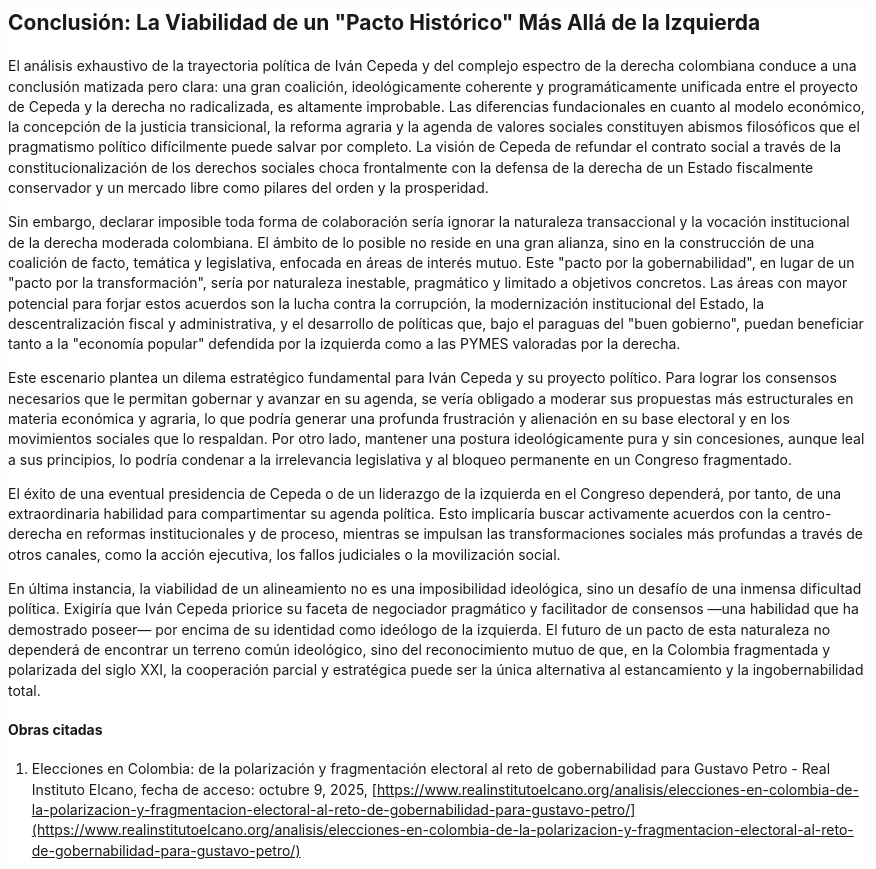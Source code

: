   

## Conclusión: La Viabilidad de un "Pacto Histórico" Más Allá de la Izquierda

  

El análisis exhaustivo de la trayectoria política de Iván Cepeda y del complejo espectro de la derecha colombiana conduce a una conclusión matizada pero clara: una gran coalición, ideológicamente coherente y programáticamente unificada entre el proyecto de Cepeda y la derecha no radicalizada, es altamente improbable. Las diferencias fundacionales en cuanto al modelo económico, la concepción de la justicia transicional, la reforma agraria y la agenda de valores sociales constituyen abismos filosóficos que el pragmatismo político difícilmente puede salvar por completo. La visión de Cepeda de refundar el contrato social a través de la constitucionalización de los derechos sociales choca frontalmente con la defensa de la derecha de un Estado fiscalmente conservador y un mercado libre como pilares del orden y la prosperidad.

Sin embargo, declarar imposible toda forma de colaboración sería ignorar la naturaleza transaccional y la vocación institucional de la derecha moderada colombiana. El ámbito de lo posible no reside en una gran alianza, sino en la construcción de una coalición de facto, temática y legislativa, enfocada en áreas de interés mutuo. Este "pacto por la gobernabilidad", en lugar de un "pacto por la transformación", sería por naturaleza inestable, pragmático y limitado a objetivos concretos. Las áreas con mayor potencial para forjar estos acuerdos son la lucha contra la corrupción, la modernización institucional del Estado, la descentralización fiscal y administrativa, y el desarrollo de políticas que, bajo el paraguas del "buen gobierno", puedan beneficiar tanto a la "economía popular" defendida por la izquierda como a las PYMES valoradas por la derecha.

Este escenario plantea un dilema estratégico fundamental para Iván Cepeda y su proyecto político. Para lograr los consensos necesarios que le permitan gobernar y avanzar en su agenda, se vería obligado a moderar sus propuestas más estructurales en materia económica y agraria, lo que podría generar una profunda frustración y alienación en su base electoral y en los movimientos sociales que lo respaldan. Por otro lado, mantener una postura ideológicamente pura y sin concesiones, aunque leal a sus principios, lo podría condenar a la irrelevancia legislativa y al bloqueo permanente en un Congreso fragmentado.

El éxito de una eventual presidencia de Cepeda o de un liderazgo de la izquierda en el Congreso dependerá, por tanto, de una extraordinaria habilidad para compartimentar su agenda política. Esto implicaría buscar activamente acuerdos con la centro-derecha en reformas institucionales y de proceso, mientras se impulsan las transformaciones sociales más profundas a través de otros canales, como la acción ejecutiva, los fallos judiciales o la movilización social.

En última instancia, la viabilidad de un alineamiento no es una imposibilidad ideológica, sino un desafío de una inmensa dificultad política. Exigiría que Iván Cepeda priorice su faceta de negociador pragmático y facilitador de consensos —una habilidad que ha demostrado poseer— por encima de su identidad como ideólogo de la izquierda. El futuro de un pacto de esta naturaleza no dependerá de encontrar un terreno común ideológico, sino del reconocimiento mutuo de que, en la Colombia fragmentada y polarizada del siglo XXI, la cooperación parcial y estratégica puede ser la única alternativa al estancamiento y la ingobernabilidad total.

#### Obras citadas

1. Elecciones en Colombia: de la polarización y fragmentación electoral al reto de gobernabilidad para Gustavo Petro - Real Instituto Elcano, fecha de acceso: octubre 9, 2025, [https://www.realinstitutoelcano.org/analisis/elecciones-en-colombia-de-la-polarizacion-y-fragmentacion-electoral-al-reto-de-gobernabilidad-para-gustavo-petro/](https://www.realinstitutoelcano.org/analisis/elecciones-en-colombia-de-la-polarizacion-y-fragmentacion-electoral-al-reto-de-gobernabilidad-para-gustavo-petro/)
    